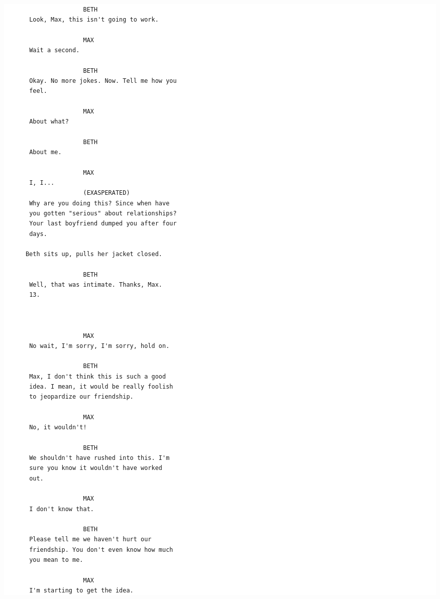                           BETH
           Look, Max, this isn't going to work.
                         
                          MAX
           Wait a second.
                         
                          BETH
           Okay. No more jokes. Now. Tell me how you
           feel.
                         
                          MAX
           About what?
                         
                          BETH
           About me.
                         
                          MAX
           I, I...
                          (EXASPERATED)
           Why are you doing this? Since when have
           you gotten "serious" about relationships?
           Your last boyfriend dumped you after four
           days.
                         
          Beth sits up, pulls her jacket closed.
                         
                          BETH
           Well, that was intimate. Thanks, Max.
           13.
                         
                         
                         
                          MAX
           No wait, I'm sorry, I'm sorry, hold on.
                         
                          BETH
           Max, I don't think this is such a good
           idea. I mean, it would be really foolish
           to jeopardize our friendship.
                         
                          MAX
           No, it wouldn't!
                         
                          BETH
           We shouldn't have rushed into this. I'm
           sure you know it wouldn't have worked
           out.
                         
                          MAX
           I don't know that.
                         
                          BETH
           Please tell me we haven't hurt our
           friendship. You don't even know how much
           you mean to me.
                         
                          MAX
           I'm starting to get the idea.
                         
